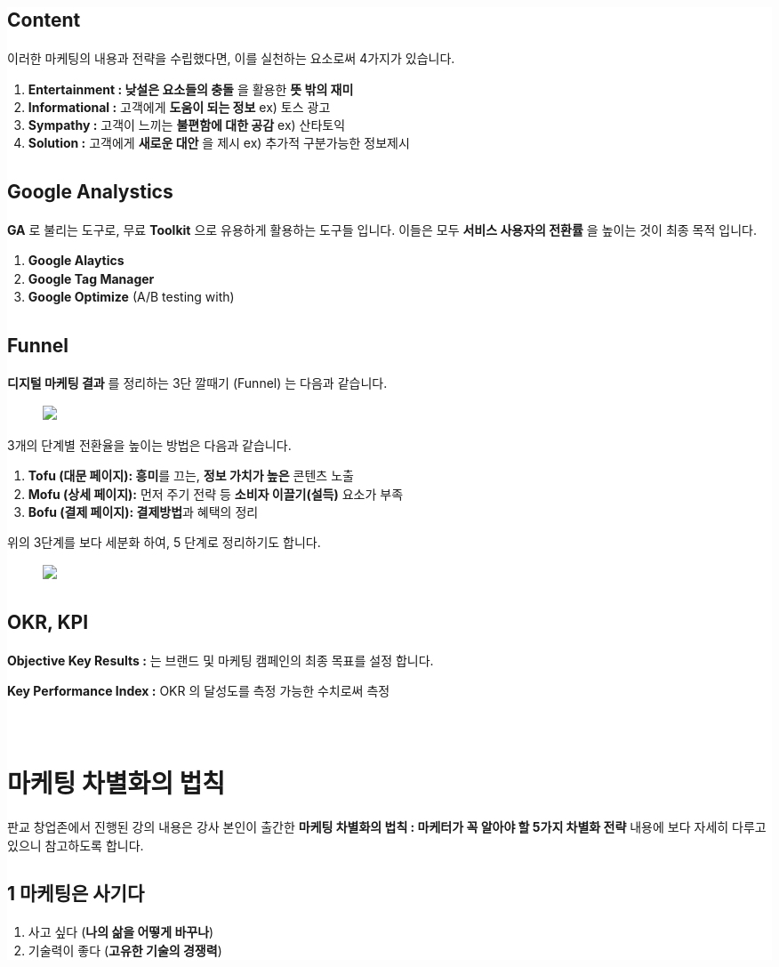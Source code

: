 ## **Content**

이러한 마케팅의 내용과 전략을 수립했다면, 이를 실천하는 요소로써 4가지가 있습니다.

1. **Entertainment : 낮설은 요소들의 충돌** 을 활용한 **뜻 밖의 재미**
2. **Informational :** 고객에게 **도움이 되는 정보** ex) 토스 광고
3. **Sympathy :** 고객이 느끼는 **불편함에 대한 공감** ex) 산타토익
4. **Solution :** 고객에게 **새로운 대안** 을 제시 ex) 추가적 구분가능한 정보제시

## **Google Analystics**

**GA** 로 불리는 도구로, 무료 **Toolkit** 으로 유용하게 활용하는 도구들 입니다. 이들은 모두 **서비스 사용자의 전환률** 을 높이는 것이 최종 목적 입니다.

1. **Google Alaytics**
2. **Google Tag Manager**
3. **Google Optimize** (A/B testing with)

## **Funnel**

**디지털 마케팅 결과** 를 정리하는 3단 깔때기 (Funnel) 는 다음과 같습니다.

<figure class="align-center">
  <img src="https://www.weidert.com/hs-fs/hubfs/blog_images/tofo_mofo_bofu_image.png?width=589&name=tofo_mofo_bofu_image.png">
</figure>

3개의 단계별 전환율을 높이는 방법은 다음과 같습니다.

1. **Tofu (대문 페이지): 흥미**를 끄는, **정보 가치가 높은** 콘텐츠 노출
2. **Mofu (상세 페이지):** 먼저 주기 전략 등 **소비자 이끌기(설득)** 요소가 부족
3. **Bofu (결제 페이지): 결제방법**과 혜택의 정리

위의 3단계를 보다 세분화 하여, 5 단계로 정리하기도 합니다.

<figure class="align-center">
  <img src="https://miro.medium.com/max/3200/0*g-b2EobsCRNoMcFk">
</figure>

## OKR, KPI

**Objective Key Results :** 는 브랜드 및 마케팅 캠페인의 최종 목표를 설정 합니다.

**Key Performance Index :** OKR 의 달성도를 측정 가능한 수치로써 측정 


<br>

# **마케팅 차별화의 법칙**

판교 창업존에서 진행된 강의 내용은 강사 본인이 출간한 **마케팅 차별화의 법칙 : 마케터가 꼭 알아야 할 5가지 차별화 전략** 내용에 보다 자세히 다루고 있으니 참고하도록 합니다.

## **1 마케팅은 사기다**
1. 사고 싶다 (**나의 삶을 어떻게 바꾸나**)
2. 기술력이 좋다 (**고유한 기술의 경쟁력**)
